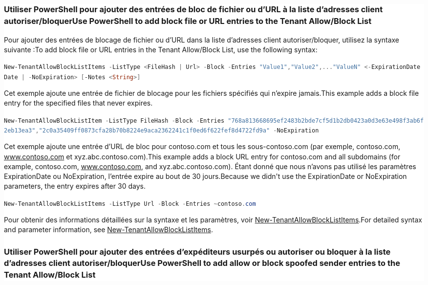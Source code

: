 ### <a name="use-powershell-to-add-block-file-or-url-entries-to-the-tenant-allowblock-list"></a><span data-ttu-id="fce9f-273">Utiliser PowerShell pour ajouter des entrées de bloc de fichier ou d’URL à la liste d’adresses client autoriser/bloquer</span><span class="sxs-lookup"><span data-stu-id="fce9f-273">Use PowerShell to add block file or URL entries to the Tenant Allow/Block List</span></span>

<span data-ttu-id="fce9f-274">Pour ajouter des entrées de blocage de fichier ou d’URL dans la liste d’adresses client autoriser/bloquer, utilisez la syntaxe suivante :</span><span class="sxs-lookup"><span data-stu-id="fce9f-274">To add block file or URL entries in the Tenant Allow/Block List, use the following syntax:</span></span>

```powershell
New-TenantAllowBlockListItems -ListType <FileHash | Url> -Block -Entries "Value1","Value2",..."ValueN" <-ExpirationDate Date | -NoExpiration> [-Notes <String>]
```

<span data-ttu-id="fce9f-275">Cet exemple ajoute une entrée de fichier de blocage pour les fichiers spécifiés qui n’expire jamais.</span><span class="sxs-lookup"><span data-stu-id="fce9f-275">This example adds a block file entry for the specified files that never expires.</span></span>

```powershell
New-TenantAllowBlockListItem -ListType FileHash -Block -Entries "768a813668695ef2483b2bde7cf5d1b2db0423a0d3e63e498f3ab6f2eb13ea3","2c0a35409ff0873cfa28b70b8224e9aca2362241c1f0ed6f622fef8d4722fd9a" -NoExpiration
```

<span data-ttu-id="fce9f-276">Cet exemple ajoute une entrée d’URL de bloc pour contoso.com et tous les sous-contoso.com (par exemple, contoso.com, www.contoso.com et xyz.abc.contoso.com).</span><span class="sxs-lookup"><span data-stu-id="fce9f-276">This example adds a block URL entry for contoso.com and all subdomains (for example, contoso.com, www.contoso.com, and xyz.abc.contoso.com).</span></span> <span data-ttu-id="fce9f-277">Étant donné que nous n’avons pas utilisé les paramètres ExpirationDate ou NoExpiration, l’entrée expire au bout de 30 jours.</span><span class="sxs-lookup"><span data-stu-id="fce9f-277">Because we didn't use the ExpirationDate or NoExpiration parameters, the entry expires after 30 days.</span></span>

```powershell
New-TenantAllowBlockListItems -ListType Url -Block -Entries ~contoso.com
```

<span data-ttu-id="fce9f-278">Pour obtenir des informations détaillées sur la syntaxe et les paramètres, voir [New-TenantAllowBlockListItems](/powershell/module/exchange/new-tenantallowblocklistitems).</span><span class="sxs-lookup"><span data-stu-id="fce9f-278">For detailed syntax and parameter information, see [New-TenantAllowBlockListItems](/powershell/module/exchange/new-tenantallowblocklistitems).</span></span>

### <a name="use-powershell-to-add-allow-or-block-spoofed-sender-entries-to-the-tenant-allowblock-list"></a><span data-ttu-id="fce9f-279">Utiliser PowerShell pour ajouter des entrées d’expéditeurs usurpés ou autoriser ou bloquer à la liste d’adresses client autoriser/bloquer</span><span class="sxs-lookup"><span data-stu-id="fce9f-279">Use PowerShell to add allow or block spoofed sender entries to the Tenant Allow/Block List</span></span>
